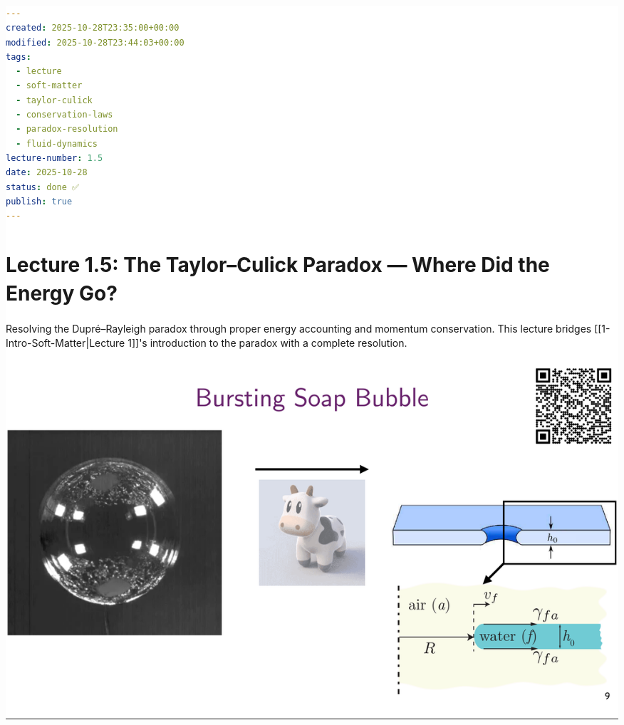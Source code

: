 ```yaml
---
created: 2025-10-28T23:35:00+00:00
modified: 2025-10-28T23:44:03+00:00
tags:
  - lecture
  - soft-matter
  - taylor-culick
  - conservation-laws
  - paradox-resolution
  - fluid-dynamics
lecture-number: 1.5
date: 2025-10-28
status: done ✅
publish: true
---
```


# Lecture 1.5: The Taylor–Culick Paradox — Where Did the Energy Go?

Resolving the Dupré–Rayleigh paradox through proper energy accounting and momentum conservation. This lecture bridges [[1-Intro-Soft-Matter|Lecture 1]]'s introduction to the paradox with a complete resolution.

![](../../_Media/1.5-Taylor-Culick-03.png)

---